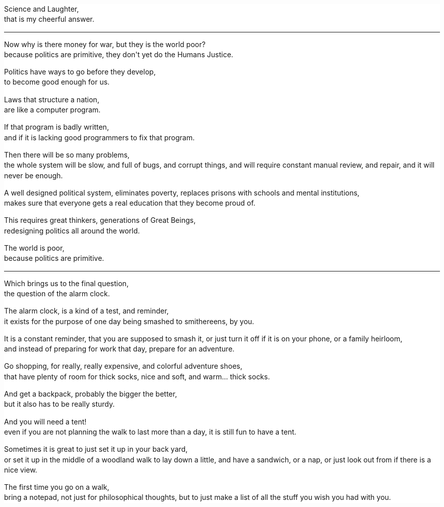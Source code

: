 Science and Laughter,\
that is my cheerful answer.

---

Now why is there money for war, but they is the world poor?\
because politics are primitive, they don't yet do the Humans Justice.

Politics have ways to go before they develop,\
to become good enough for us.

Laws that structure a nation,\
are like a computer program.

If that program is badly written,\
and if it is lacking good programmers to fix that program.

Then there will be so many problems,\
the whole system will be slow, and full of bugs, and corrupt things, and will require constant manual review, and repair, and it will never be enough.

A well designed political system, eliminates poverty, replaces prisons with schools and mental institutions,\
makes sure that everyone gets a real education that they become proud of.

This requires great thinkers, generations of Great Beings,\
redesigning politics all around the world.

The world is poor,\
because politics are primitive.

---

Which brings us to the final question,\
the question of the alarm clock.

The alarm clock, is a kind of a test, and reminder,\
it exists for the purpose of one day being smashed to smithereens, by you.

It is a constant reminder, that you are supposed to smash it, or just turn it off if it is on your phone, or a family heirloom,\
and instead of preparing for work that day, prepare for an adventure.

Go shopping, for really, really expensive, and colorful adventure shoes,\
that have plenty of room for thick socks, nice and soft, and warm... thick socks.

And get a backpack, probably the bigger the better,\
but it also has to be really sturdy.

And you will need a tent!\
even if you are not planning the walk to last more than a day, it is still fun to have a tent.

Sometimes it is great to just set it up in your back yard,\
or set it up in the middle of a woodland walk to lay down a little, and have a sandwich, or a nap, or just look out from if there is a nice view.

The first time you go on a walk,\
bring a notepad, not just for philosophical thoughts, but to just make a list of all the stuff you wish you had with you.
